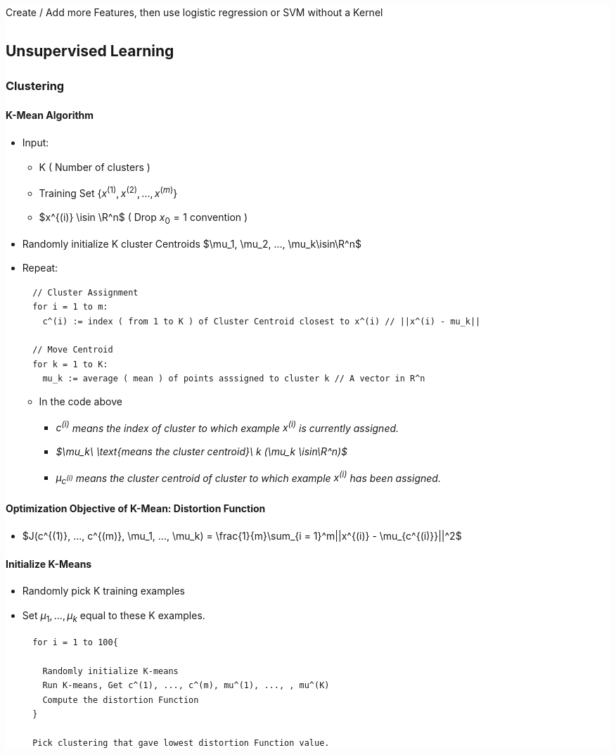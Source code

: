   Create / Add more Features, then use logistic regression or SVM without a Kernel

## Unsupervised Learning

### Clustering

#### K-Mean Algorithm

- Input:
  
  - K ( Number of clusters )
  
  - Training Set $\{x^{(1)}, x^{(2)}, ..., x^{(m)}\}$
  
  - $x^{(i)} \isin \R^n$ ( Drop $x_0 = 1$ convention )

- Randomly initialize K cluster Centroids $\mu_1, \mu_2, ..., \mu_k\isin\R^n$

- Repeat:

  ```
    // Cluster Assignment
    for i = 1 to m:
      c^(i) := index ( from 1 to K ) of Cluster Centroid closest to x^(i) // ||x^(i) - mu_k||
    
    // Move Centroid
    for k = 1 to K:
      mu_k := average ( mean ) of points asssigned to cluster k // A vector in R^n
  ```

  - In the code above
    
    - _$c^{(i)}$ means the index of cluster to which example $x^{(i)}$ is currently assigned._
    
    - _$\mu_k\  \text{means the cluster centroid}\  k (\mu_k \isin\R^n)$_
    
    - _$\mu_{c^{(i)}}$ means the cluster centroid of cluster to which example $x^{(i)}$ has been assigned._

#### Optimization Objective of K-Mean: Distortion Function

- $J(c^{(1)}, ..., c^{(m)}, \mu_1, ..., \mu_k) = \frac{1}{m}\sum_{i = 1}^m||x^{(i)} - \mu_{c^{(i)}}||^2$

#### Initialize K-Means

- Randomly pick K training examples

- Set $\mu_1, ..., \mu_k$ equal to these K examples.

  ```
    for i = 1 to 100{

      Randomly initialize K-means
      Run K-means, Get c^(1), ..., c^(m), mu^(1), ..., , mu^(K)
      Compute the distortion Function
    }

    Pick clustering that gave lowest distortion Function value.
  ```
